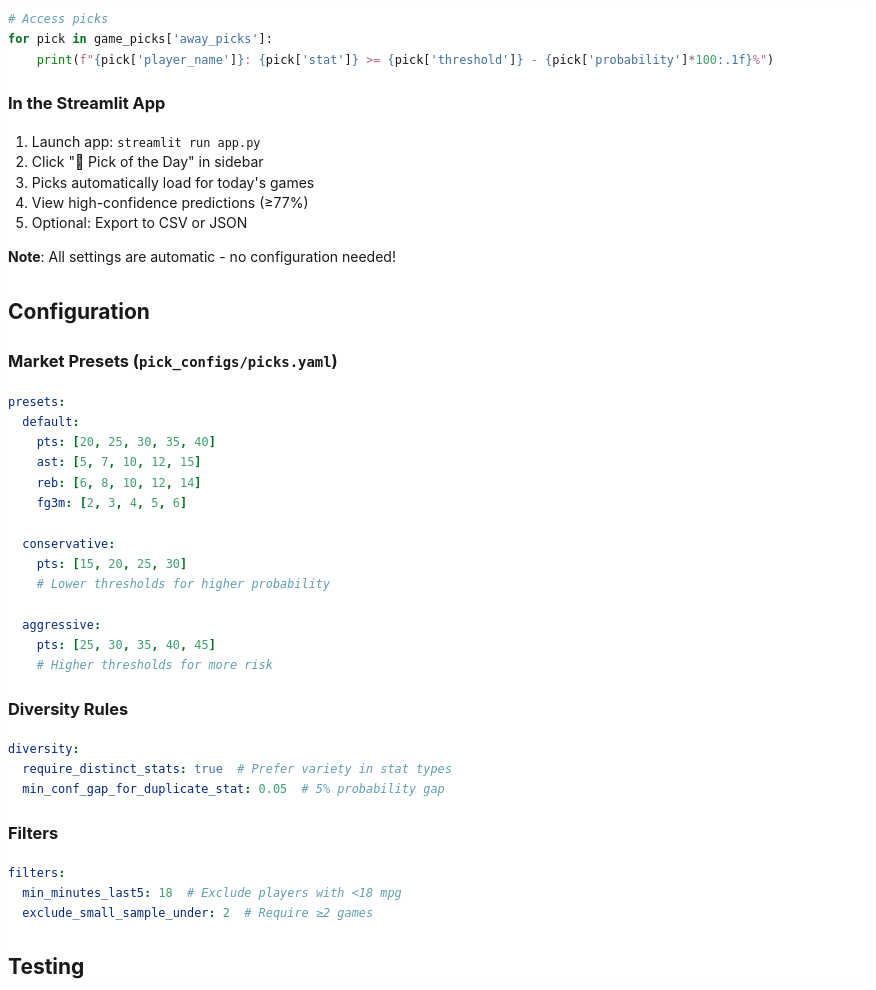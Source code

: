 ```python
# Access picks
for pick in game_picks['away_picks']:
    print(f"{pick['player_name']}: {pick['stat']} >= {pick['threshold']} - {pick['probability']*100:.1f}%")
```

### In the Streamlit App
1. Launch app: `streamlit run app.py`
2. Click "🎯 Pick of the Day" in sidebar
3. Picks automatically load for today's games
4. View high-confidence predictions (≥77%)
5. Optional: Export to CSV or JSON

**Note**: All settings are automatic - no configuration needed!

## Configuration

### Market Presets (`pick_configs/picks.yaml`)
```yaml
presets:
  default:
    pts: [20, 25, 30, 35, 40]
    ast: [5, 7, 10, 12, 15]
    reb: [6, 8, 10, 12, 14]
    fg3m: [2, 3, 4, 5, 6]
  
  conservative:
    pts: [15, 20, 25, 30]
    # Lower thresholds for higher probability
  
  aggressive:
    pts: [25, 30, 35, 40, 45]
    # Higher thresholds for more risk
```

### Diversity Rules
```yaml
diversity:
  require_distinct_stats: true  # Prefer variety in stat types
  min_conf_gap_for_duplicate_stat: 0.05  # 5% probability gap
```

### Filters
```yaml
filters:
  min_minutes_last5: 18  # Exclude players with <18 mpg
  exclude_small_sample_under: 2  # Require ≥2 games
```

## Testing
